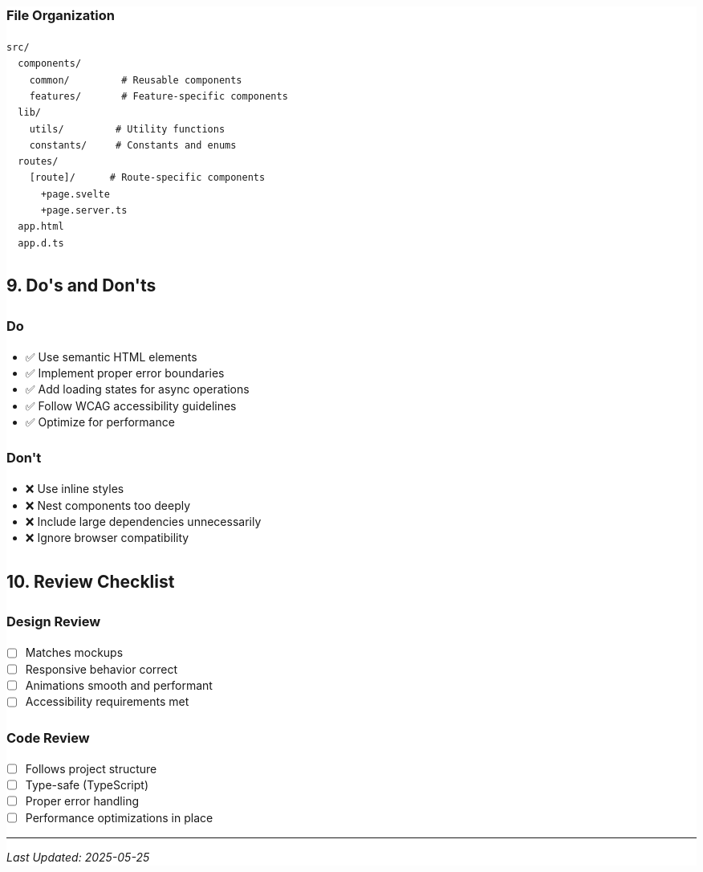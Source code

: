 ### File Organization
```
src/
  components/
    common/         # Reusable components
    features/       # Feature-specific components
  lib/
    utils/         # Utility functions
    constants/     # Constants and enums
  routes/
    [route]/      # Route-specific components
      +page.svelte
      +page.server.ts
  app.html
  app.d.ts
```

## 9. Do's and Don'ts

### Do
- ✅ Use semantic HTML elements
- ✅ Implement proper error boundaries
- ✅ Add loading states for async operations
- ✅ Follow WCAG accessibility guidelines
- ✅ Optimize for performance

### Don't
- ❌ Use inline styles
- ❌ Nest components too deeply
- ❌ Include large dependencies unnecessarily
- ❌ Ignore browser compatibility

## 10. Review Checklist

### Design Review
- [ ] Matches mockups
- [ ] Responsive behavior correct
- [ ] Animations smooth and performant
- [ ] Accessibility requirements met

### Code Review
- [ ] Follows project structure
- [ ] Type-safe (TypeScript)
- [ ] Proper error handling
- [ ] Performance optimizations in place

---

*Last Updated: 2025-05-25*
